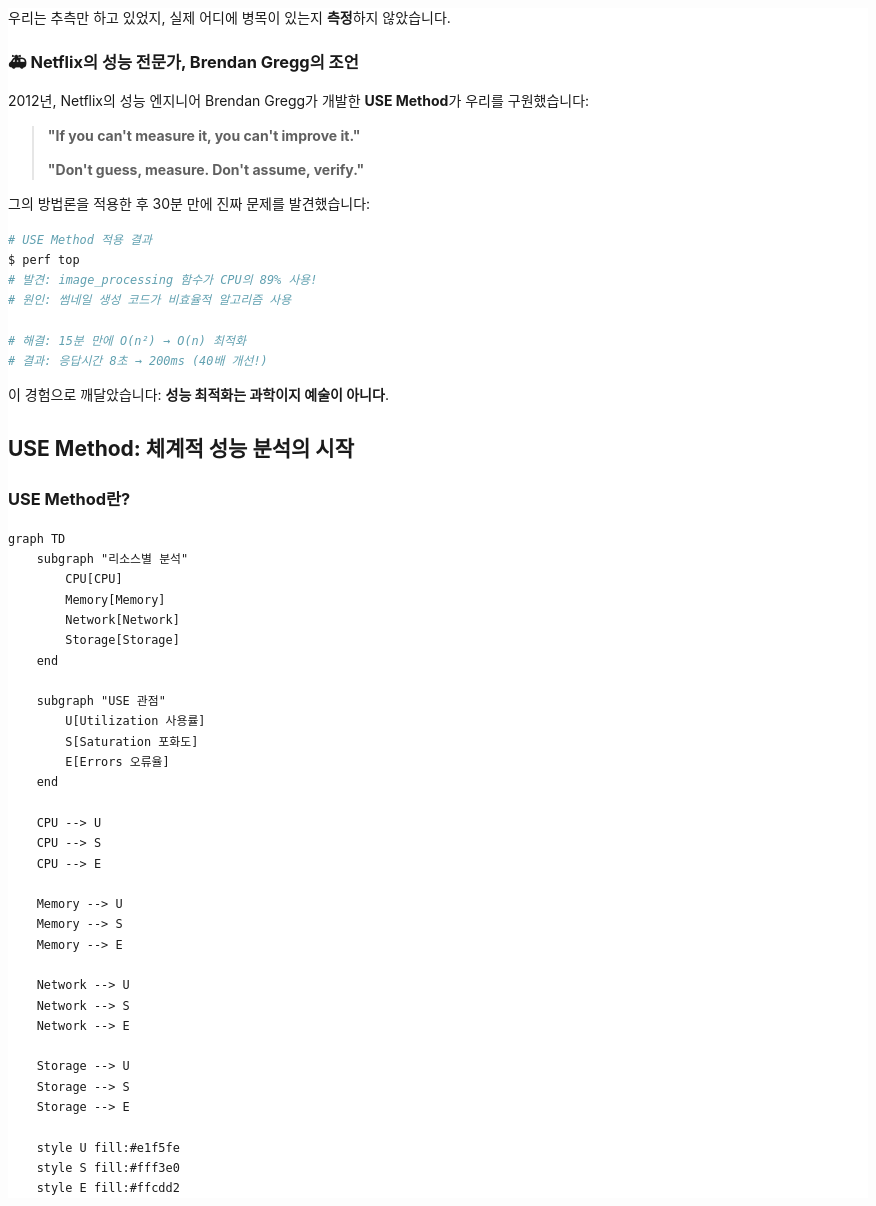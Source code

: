 우리는 추측만 하고 있었지, 실제 어디에 병목이 있는지 **측정**하지 않았습니다.

### 🚑 Netflix의 성능 전문가, Brendan Gregg의 조언

2012년, Netflix의 성능 엔지니어 Brendan Gregg가 개발한 **USE Method**가 우리를 구원했습니다:

> **"If you can't measure it, you can't improve it."**
>
> **"Don't guess, measure. Don't assume, verify."**

그의 방법론을 적용한 후 30분 만에 진짜 문제를 발견했습니다:

```bash
# USE Method 적용 결과
$ perf top
# 발견: image_processing 함수가 CPU의 89% 사용!
# 원인: 썸네일 생성 코드가 비효율적 알고리즘 사용

# 해결: 15분 만에 O(n²) → O(n) 최적화
# 결과: 응답시간 8초 → 200ms (40배 개선!)
```

이 경험으로 깨달았습니다: **성능 최적화는 과학이지 예술이 아니다**.

## USE Method: 체계적 성능 분석의 시작

### USE Method란?

```mermaid
graph TD
    subgraph "리소스별 분석"
        CPU[CPU]
        Memory[Memory] 
        Network[Network]
        Storage[Storage]
    end
    
    subgraph "USE 관점"
        U[Utilization 사용률]
        S[Saturation 포화도]  
        E[Errors 오류율]
    end
    
    CPU --> U
    CPU --> S  
    CPU --> E
    
    Memory --> U
    Memory --> S
    Memory --> E
    
    Network --> U
    Network --> S
    Network --> E
    
    Storage --> U
    Storage --> S  
    Storage --> E
    
    style U fill:#e1f5fe
    style S fill:#fff3e0
    style E fill:#ffcdd2
```
